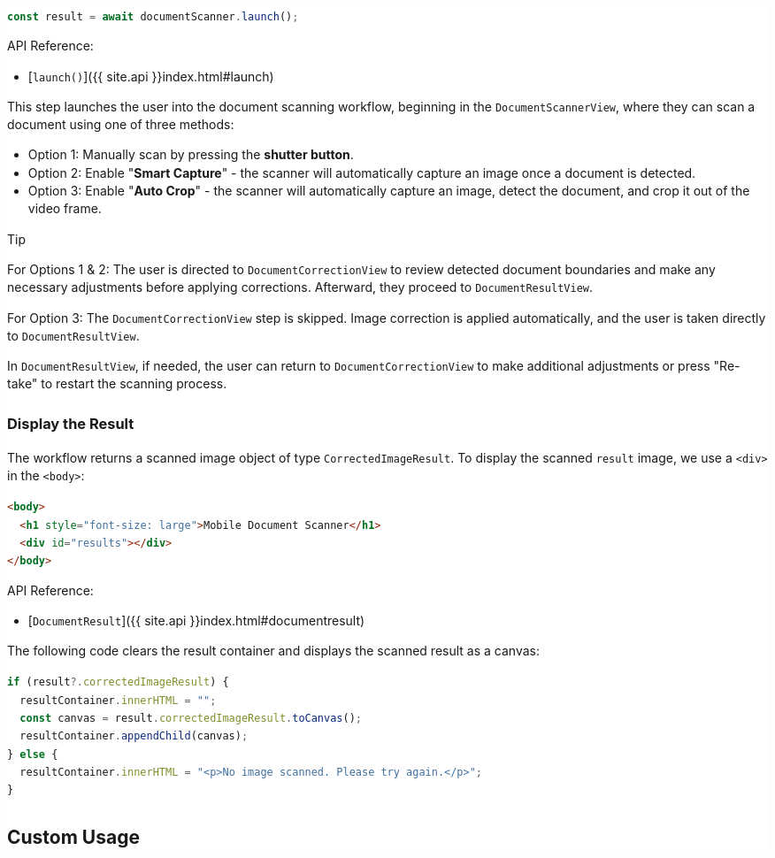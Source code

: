 ```javascript
const result = await documentScanner.launch();
```

API Reference:

- [`launch()`]({{ site.api }}index.html#launch)

This step launches the user into the document scanning workflow, beginning in the `DocumentScannerView`, where they can scan a document using one of three methods:

- Option 1: Manually scan by pressing the **shutter button**.
- Option 2: Enable "**Smart Capture**" - the scanner will automatically capture an image once a document is detected.
- Option 3: Enable "**Auto Crop**" - the scanner will automatically capture an image, detect the document, and crop it out of the video frame.

> [!TIP]
> For Options 1 & 2: The user is directed to `DocumentCorrectionView` to review detected document boundaries and make any necessary adjustments before applying corrections. Afterward, they proceed to `DocumentResultView`.
>
> For Option 3: The `DocumentCorrectionView` step is skipped. Image correction is applied automatically, and the user is taken directly to `DocumentResultView`.

In `DocumentResultView`, if needed, the user can return to `DocumentCorrectionView` to make additional adjustments or press "Re-take" to restart the scanning process.

### Display the Result

The workflow returns a scanned image object of type `CorrectedImageResult`. To display the scanned `result` image, we use a `<div>` in the `<body>`:

```html
<body>
  <h1 style="font-size: large">Mobile Document Scanner</h1>
  <div id="results"></div>
</body>
```

API Reference:

- [`DocumentResult`]({{ site.api }}index.html#documentresult)

The following code clears the result container and displays the scanned result as a canvas:

```javascript
if (result?.correctedImageResult) {
  resultContainer.innerHTML = "";
  const canvas = result.correctedImageResult.toCanvas();
  resultContainer.appendChild(canvas);
} else {
  resultContainer.innerHTML = "<p>No image scanned. Please try again.</p>";
}
```

## Custom Usage
